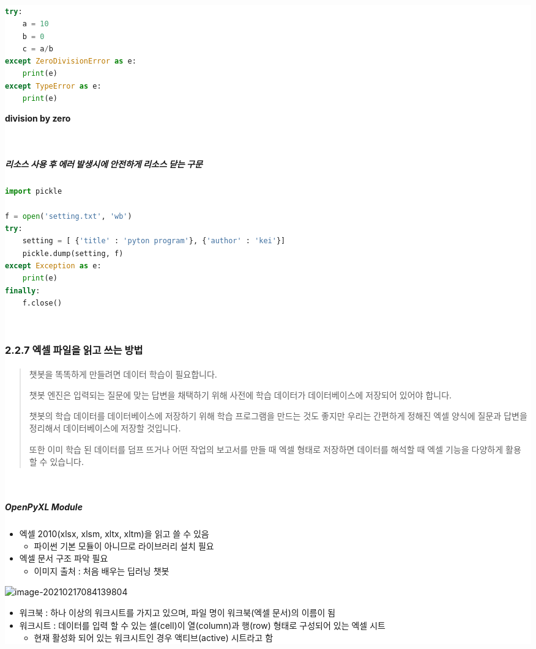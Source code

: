 ```python
try:
    a = 10
    b = 0
    c = a/b
except ZeroDivisionError as e:
    print(e)
except TypeError as e:
    print(e)
```

**division by zero**

<br/>

##### 리소스 사용 후 에러 발생시에 안전하게 리소스 닫는 구문

```python
import pickle

f = open('setting.txt', 'wb')
try:
    setting = [ {'title' : 'pyton program'}, {'author' : 'kei'}]
    pickle.dump(setting, f)
except Exception as e:
    print(e)
finally:
    f.close()
```

<br/>

### 2.2.7 엑셀 파일을 읽고 쓰는 방법

> 챗봇을 똑똑하게 만들려면 데이터 학습이 필요합니다. 
>
> 챗봇 엔진은 입력되는 질문에 맞는 답변을 채택하기 위해 사전에 학습 데이터가 데이터베이스에 저장되어 있어야 합니다. 
>
> 챗봇의 학습 데이터를 데이터베이스에 저장하기 위해 학습 프로그램을 만드는 것도 좋지만 우리는 간편하게 정해진 엑셀 양식에 질문과 답변을 정리해서 데이터베이스에 저장할 것입니다.
>
> 또한 이미 학습 된 데이터를 덤프 뜨거나 어떤 작업의 보고서를 만들 때 엑셀 형태로 저장하면 데이터를 해석할 때 엑셀 기능을 다양하게 활용 할 수 있습니다.

<br/>

##### OpenPyXL Module

- 엑셀 2010(xlsx, xlsm, xltx, xltm)을 읽고 쓸 수 있음
  - 파이썬 기본 모듈이 아니므로 라이브러리 설치 필요
- 엑셀 문서 구조 파악 필요
  - 이미지 출처 : 처음 배우는 딥러닝 챗봇

![image-20210217084139804](C:\Users\zz238\AppData\Roaming\Typora\typora-user-images\image-20210217084139804.png)

- 워크북 : 하나 이상의 워크시트를 가지고 있으며, 파일 명이 워크북(엑셀 문서)의 이름이 됨
- 워크시트 : 데이터를 입력 할 수 있는 셀(cell)이 열(column)과 행(row) 형태로 구성되어 있는 엑셀 시트
  - 현재 활성화 되어 있는 워크시트인 경우 액티브(active) 시트라고 함

